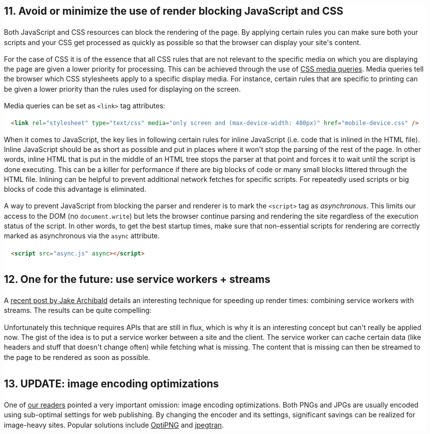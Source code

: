 ## 11. Avoid or minimize the use of render blocking JavaScript and CSS
Both JavaScript and CSS resources can block the rendering of the page. By applying certain rules you can make sure both your scripts and your CSS get processed as quickly as possible so that the browser can display your site's content.

For the case of CSS it is of the essence that all CSS rules that are not relevant to the specific media on which you are displaying the page are given a lower priority for processing. This can be achieved through the use of [CSS media queries](https://developer.mozilla.org/en-US/docs/Web/CSS/Media_Queries/Using_media_queries). Media queries tell the browser which CSS stylesheets apply to a specific display media. For instance, certain rules that are specific to printing can be given a lower priority than the rules used for displaying on the screen.

Media queries can be set as `<link>` tag attributes:

```HTML
  <link rel="stylesheet" type="text/css" media="only screen and (max-device-width: 480px)" href="mobile-device.css" />
```

When it comes to JavaScript, the key lies in following certain rules for inline JavaScript (i.e. code that is inlined in the HTML file). Inline JavaScript should be as short as possible and put in places where it won't stop the parsing of the rest of the page. In other words, inline HTML that is put in the middle of an HTML tree stops the parser at that point and forces it to wait until the script is done executing. This can be a killer for performance if there are big blocks of code or many small blocks littered through the HTML file. Inlining can be helpful to prevent additional network fetches for specific scripts. For repeatedly used scripts or big blocks of code this advantage is eliminated.

A way to prevent JavaScript from blocking the parser and renderer is to mark the `<script>` tag as *asynchronous*. This limits our access to the DOM (no `document.write`) but lets the browser continue parsing and rendering the site regardless of the execution status of the script. In other words, to get the best startup times, make sure that non-essential scripts for rendering are correctly marked as asynchronous via the `async` attribute.

```HTML
  <script src="async.js" async></script>
```

## 12. One for the future: use service workers + streams
A [recent post by Jake Archibald](https://jakearchibald.com/2016/streams-ftw/#streaming-results) details an interesting technique for speeding up render times: combining service workers with streams. The results can be quite compelling:

<iframe width="600" height="400" src="https://www.youtube.com/embed/Cjo9iq8k-bc" frameborder="0" allowfullscreen></iframe>

Unfortunately this technique requires APIs that are still in flux, which is why it is an interesting concept but can't really be applied now. The gist of the idea is to put a service worker between a site and the client. The service worker can cache certain data (like headers and stuff that doesn't change often) while fetching what is missing. The content that is missing can then be streamed to the page to be rendered as soon as possible.

## 13. UPDATE: image encoding optimizations
One of [our readers](https://twitter.com/dennisl/status/702123202118447105) pointed a very important omission: image encoding optimizations. Both PNGs and JPGs are usually encoded using sub-optimal settings for web publishing. By changing the encoder and its settings, significant savings can be realized for image-heavy sites. Popular solutions include [OptiPNG](http://optipng.sourceforge.net/) and [jpegtran](http://jpegclub.org/jpegtran/).
